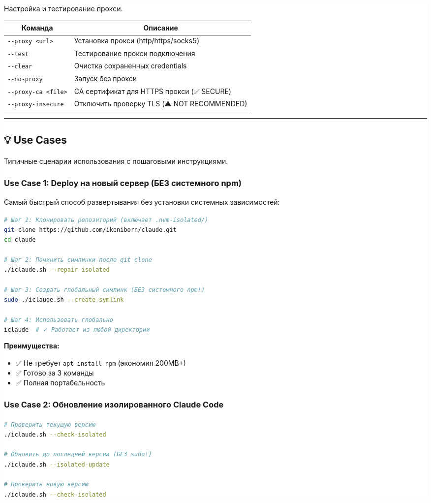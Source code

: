 Настройка и тестирование прокси.

| Команда | Описание |
|---------|----------|
| `--proxy <url>` | Установка прокси (http/https/socks5) |
| `--test` | Тестирование прокси подключения |
| `--clear` | Очистка сохраненных credentials |
| `--no-proxy` | Запуск без прокси |
| `--proxy-ca <file>` | CA сертификат для HTTPS прокси (✅ SECURE) |
| `--proxy-insecure` | Отключить проверку TLS (⚠️ NOT RECOMMENDED) |

---

## 💡 Use Cases

Типичные сценарии использования с пошаговыми инструкциями.

### Use Case 1: Deploy на новый сервер (БЕЗ системного npm)

Самый быстрый способ развертывания без установки системных зависимостей:

```bash
# Шаг 1: Клонировать репозиторий (включает .nvm-isolated/)
git clone https://github.com/ikeniborn/claude.git
cd claude

# Шаг 2: Починить симлинки после git clone
./iclaude.sh --repair-isolated

# Шаг 3: Создать глобальный симлинк (БЕЗ системного npm!)
sudo ./iclaude.sh --create-symlink

# Шаг 4: Использовать глобально
iclaude  # ✓ Работает из любой директории
```

**Преимущества:**
- ✅ Не требует `apt install npm` (экономия 200MB+)
- ✅ Готово за 3 команды
- ✅ Полная портабельность

### Use Case 2: Обновление изолированного Claude Code

```bash
# Проверить текущую версию
./iclaude.sh --check-isolated

# Обновить до последней версии (БЕЗ sudo!)
./iclaude.sh --isolated-update

# Проверить новую версию
./iclaude.sh --check-isolated
```
